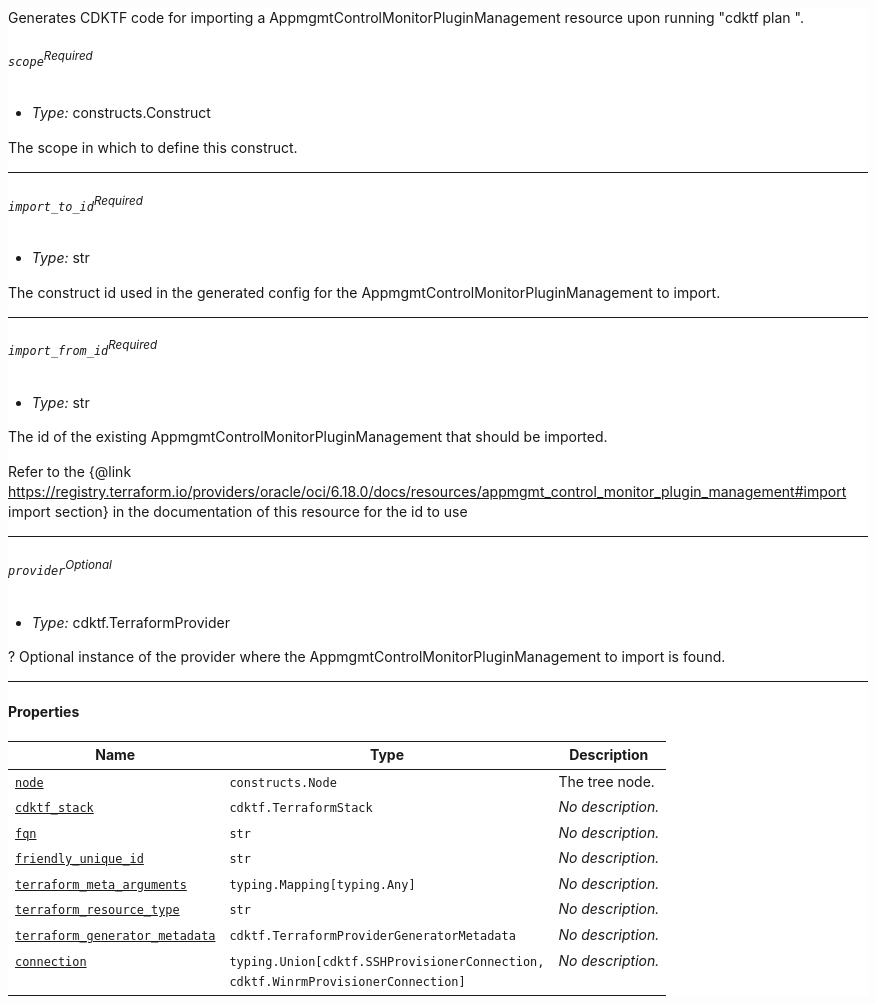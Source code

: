 Generates CDKTF code for importing a AppmgmtControlMonitorPluginManagement resource upon running "cdktf plan <stack-name>".

###### `scope`<sup>Required</sup> <a name="scope" id="rhizo-co-terraform-provider-oci.appmgmtControlMonitorPluginManagement.AppmgmtControlMonitorPluginManagement.generateConfigForImport.parameter.scope"></a>

- *Type:* constructs.Construct

The scope in which to define this construct.

---

###### `import_to_id`<sup>Required</sup> <a name="import_to_id" id="rhizo-co-terraform-provider-oci.appmgmtControlMonitorPluginManagement.AppmgmtControlMonitorPluginManagement.generateConfigForImport.parameter.importToId"></a>

- *Type:* str

The construct id used in the generated config for the AppmgmtControlMonitorPluginManagement to import.

---

###### `import_from_id`<sup>Required</sup> <a name="import_from_id" id="rhizo-co-terraform-provider-oci.appmgmtControlMonitorPluginManagement.AppmgmtControlMonitorPluginManagement.generateConfigForImport.parameter.importFromId"></a>

- *Type:* str

The id of the existing AppmgmtControlMonitorPluginManagement that should be imported.

Refer to the {@link https://registry.terraform.io/providers/oracle/oci/6.18.0/docs/resources/appmgmt_control_monitor_plugin_management#import import section} in the documentation of this resource for the id to use

---

###### `provider`<sup>Optional</sup> <a name="provider" id="rhizo-co-terraform-provider-oci.appmgmtControlMonitorPluginManagement.AppmgmtControlMonitorPluginManagement.generateConfigForImport.parameter.provider"></a>

- *Type:* cdktf.TerraformProvider

? Optional instance of the provider where the AppmgmtControlMonitorPluginManagement to import is found.

---

#### Properties <a name="Properties" id="Properties"></a>

| **Name** | **Type** | **Description** |
| --- | --- | --- |
| <code><a href="#rhizo-co-terraform-provider-oci.appmgmtControlMonitorPluginManagement.AppmgmtControlMonitorPluginManagement.property.node">node</a></code> | <code>constructs.Node</code> | The tree node. |
| <code><a href="#rhizo-co-terraform-provider-oci.appmgmtControlMonitorPluginManagement.AppmgmtControlMonitorPluginManagement.property.cdktfStack">cdktf_stack</a></code> | <code>cdktf.TerraformStack</code> | *No description.* |
| <code><a href="#rhizo-co-terraform-provider-oci.appmgmtControlMonitorPluginManagement.AppmgmtControlMonitorPluginManagement.property.fqn">fqn</a></code> | <code>str</code> | *No description.* |
| <code><a href="#rhizo-co-terraform-provider-oci.appmgmtControlMonitorPluginManagement.AppmgmtControlMonitorPluginManagement.property.friendlyUniqueId">friendly_unique_id</a></code> | <code>str</code> | *No description.* |
| <code><a href="#rhizo-co-terraform-provider-oci.appmgmtControlMonitorPluginManagement.AppmgmtControlMonitorPluginManagement.property.terraformMetaArguments">terraform_meta_arguments</a></code> | <code>typing.Mapping[typing.Any]</code> | *No description.* |
| <code><a href="#rhizo-co-terraform-provider-oci.appmgmtControlMonitorPluginManagement.AppmgmtControlMonitorPluginManagement.property.terraformResourceType">terraform_resource_type</a></code> | <code>str</code> | *No description.* |
| <code><a href="#rhizo-co-terraform-provider-oci.appmgmtControlMonitorPluginManagement.AppmgmtControlMonitorPluginManagement.property.terraformGeneratorMetadata">terraform_generator_metadata</a></code> | <code>cdktf.TerraformProviderGeneratorMetadata</code> | *No description.* |
| <code><a href="#rhizo-co-terraform-provider-oci.appmgmtControlMonitorPluginManagement.AppmgmtControlMonitorPluginManagement.property.connection">connection</a></code> | <code>typing.Union[cdktf.SSHProvisionerConnection, cdktf.WinrmProvisionerConnection]</code> | *No description.* |